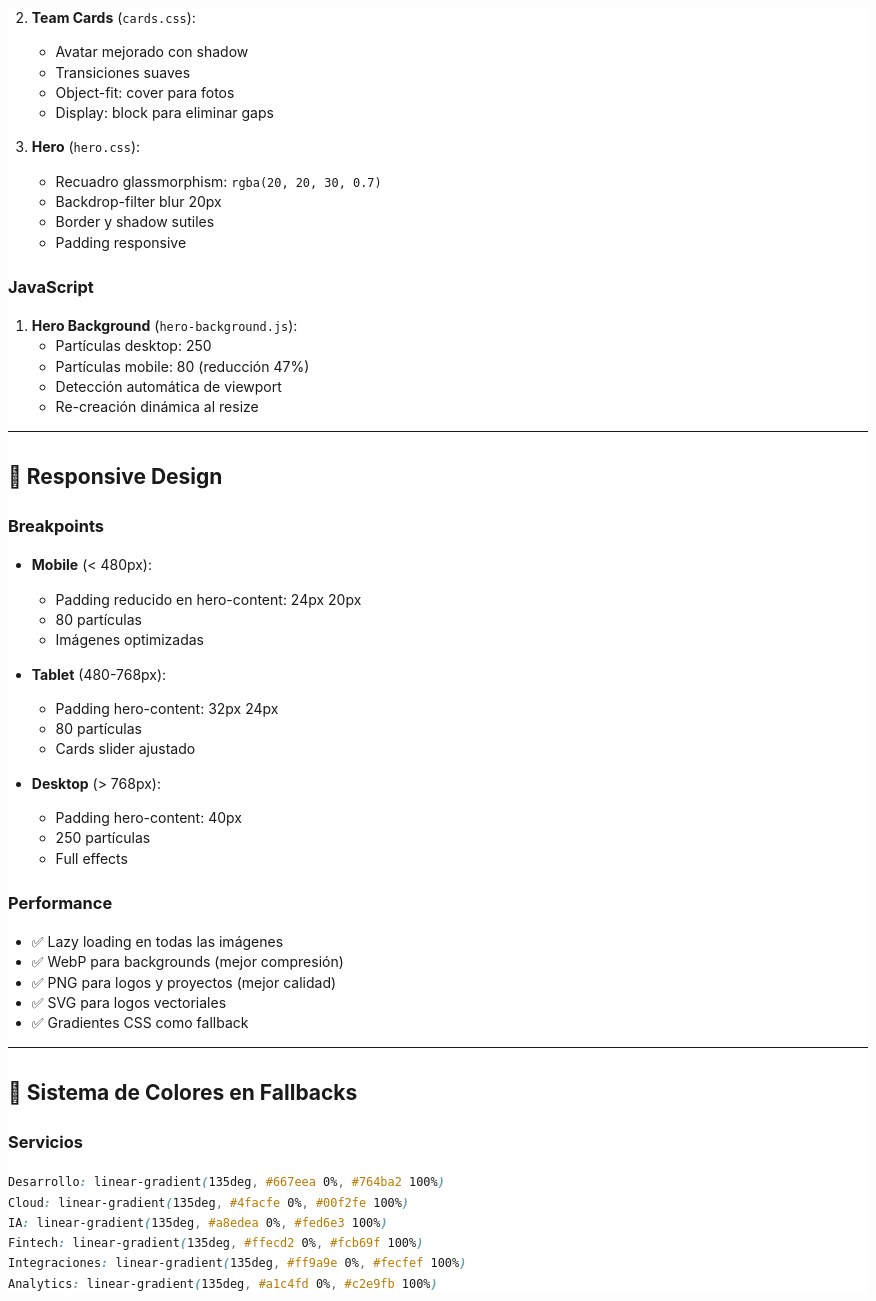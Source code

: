 2. **Team Cards** (`cards.css`):
   - Avatar mejorado con shadow
   - Transiciones suaves
   - Object-fit: cover para fotos
   - Display: block para eliminar gaps

3. **Hero** (`hero.css`):
   - Recuadro glassmorphism: `rgba(20, 20, 30, 0.7)`
   - Backdrop-filter blur 20px
   - Border y shadow sutiles
   - Padding responsive

### JavaScript
1. **Hero Background** (`hero-background.js`):
   - Partículas desktop: 250
   - Partículas mobile: 80 (reducción 47%)
   - Detección automática de viewport
   - Re-creación dinámica al resize

---

## 📱 Responsive Design

### Breakpoints
- **Mobile** (< 480px): 
  - Padding reducido en hero-content: 24px 20px
  - 80 partículas
  - Imágenes optimizadas

- **Tablet** (480-768px):
  - Padding hero-content: 32px 24px
  - 80 partículas
  - Cards slider ajustado

- **Desktop** (> 768px):
  - Padding hero-content: 40px
  - 250 partículas
  - Full effects

### Performance
- ✅ Lazy loading en todas las imágenes
- ✅ WebP para backgrounds (mejor compresión)
- ✅ PNG para logos y proyectos (mejor calidad)
- ✅ SVG para logos vectoriales
- ✅ Gradientes CSS como fallback

---

## 🎨 Sistema de Colores en Fallbacks

### Servicios
```css
Desarrollo: linear-gradient(135deg, #667eea 0%, #764ba2 100%)
Cloud: linear-gradient(135deg, #4facfe 0%, #00f2fe 100%)
IA: linear-gradient(135deg, #a8edea 0%, #fed6e3 100%)
Fintech: linear-gradient(135deg, #ffecd2 0%, #fcb69f 100%)
Integraciones: linear-gradient(135deg, #ff9a9e 0%, #fecfef 100%)
Analytics: linear-gradient(135deg, #a1c4fd 0%, #c2e9fb 100%)
```
